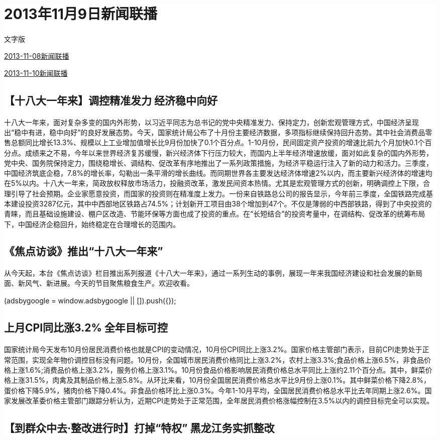 







# 2013年11月9日新闻联播
 文字版








[2013-11-08新闻联播](/xinwenlianbo/20131108)


[2013-11-10新闻联播](/xinwenlianbo/20131110)





## 【十八大一年来】调控精准发力 经济稳中向好


十八大一年来，面对复杂多变的国内外形势，以习近平同志为总书记的党中央精准发力、保持定力，创新宏观管理方式，中国经济呈现出“稳中有进，稳中向好”的良好发展态势。今天，国家统计局公布了十月份主要经济数据，多项指标继续保持回升态势。其中社会消费品零售总额同比增长13.3%、规模以上工业增加值增长比9月份加快了0.1个百分点。1-10月份，民间固定资产投资的增速比前九个月加快0.1个百分点。成绩来之不易，今年以来世界经济复苏缓慢，新兴经济体下行压力较大，而国内上半年经济增速放缓，面对如此复杂的国内外形势，党中央、国务院保持定力，围绕稳增长、调结构、促改革有序地推出了一系列政策措施，为经济平稳运行注入了新的动力和活力。三季度，中国经济筑底企稳，7.8%的增长率，勾勒出一条平滑的增长曲线。而同期世界各主要发达经济体增速2%以内，而主要新兴经济体的增速均在5%以内。十八大一年来，简政放权释放市场活力，投融资改革，激发民间资本热情。尤其是宏观管理方式的创新，明确调控上下限，合理引导了社会预期。企业家愿意投资，而国家的投资则在精准度上发力。一份来自铁路总公司的报告显示，今年前三季度，全国铁路完成基本建设投资3287亿元，其中中西部地区铁路占74.5%；计划新开工项目由38个增加到47个。不仅是薄弱的中西部铁路，得到了中央投资的青睐，而且基础设施建设、棚户区改造、节能环保等方面也成了投资的重点。在“长短结合”的投资考量中，在调结构、促改革的统筹布局下，中国经济企稳回升，始终稳定在合理增长的范围内。


## 《焦点访谈》推出“十八大一年来”


从今天起，本台《焦点访谈》栏目推出系列报道《十八大一年来》，通过一系列生动的事例，展现一年来我国经济建设和社会发展的新局面、新风气、新进展。今天的节目聚焦粮食生产。欢迎收看。





 (adsbygoogle = window.adsbygoogle || []).push({});

 
## 上月CPI同比涨3.2% 全年目标可控


国家统计局今天发布10月份居民消费价格也就是CPI的变动情况，10月份CPI同比上涨3.2%。国家价格主管部门表示，目前CPI走势处于正常范围，实现全年物价调控目标没有问题。10月份，全国城市居民消费价格同比上涨3.2%，农村上涨3.3%;食品价格上涨6.5%，非食品价格上涨1.6%;消费品价格上涨3.2%，服务价格上涨3.1%。10月份食品价格影响居民消费价格总水平同比上涨约2.11个百分点。其中，鲜菜价格上涨31.5%，肉禽及其制品价格上涨5.8%。从环比来看，10月份全国居民消费价格总水平比9月份上涨0.1%。其中鲜菜价格下降2.8%，蛋价格下降5.9%，猪肉价格下降0.4%。非食品价格环比上涨0.3%。今年1-10月平均，全国居民消费价格总水平比去年同期上涨2.6%。国家发展改革委价格主管部门跟踪分析认为，近期CPI走势处于正常范围，全年居民消费价格涨幅控制在3.5%以内的调控目标完全可以实现。


## 【到群众中去·整改进行时】打掉“特权” 黑龙江务实抓整改

